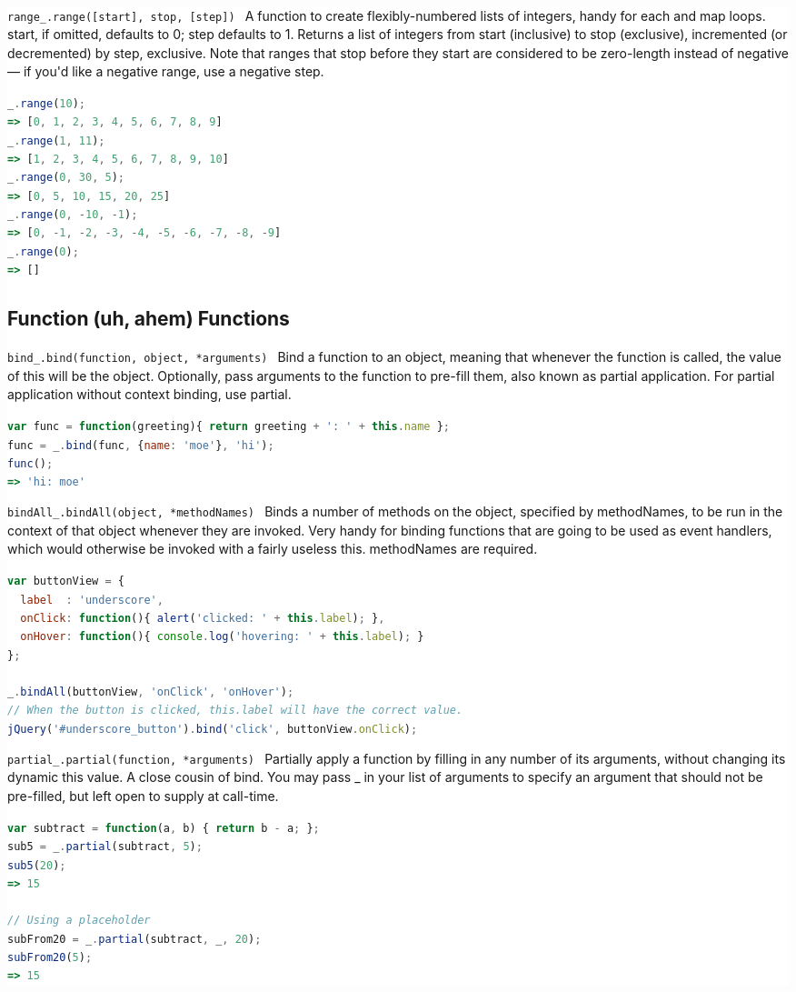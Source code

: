 ```range_.range([start], stop, [step]) ```
A function to create flexibly-numbered lists of integers, handy for each and map loops. start, if omitted, defaults to 0; step defaults to 1. Returns a list of integers from start (inclusive) to stop (exclusive), incremented (or decremented) by step, exclusive. Note that ranges that stop before they start are considered to be zero-length instead of negative — if you'd like a negative range, use a negative step.

```javascript
_.range(10);
=> [0, 1, 2, 3, 4, 5, 6, 7, 8, 9]
_.range(1, 11);
=> [1, 2, 3, 4, 5, 6, 7, 8, 9, 10]
_.range(0, 30, 5);
=> [0, 5, 10, 15, 20, 25]
_.range(0, -10, -1);
=> [0, -1, -2, -3, -4, -5, -6, -7, -8, -9]
_.range(0);
=> []
```

## <a name="function"></a>Function (uh, ahem) Functions

```bind_.bind(function, object, *arguments) ```
Bind a function to an object, meaning that whenever the function is called, the value of this will be the object. Optionally, pass arguments to the function to pre-fill them, also known as partial application. For partial application without context binding, use partial.

```javascript
var func = function(greeting){ return greeting + ': ' + this.name };
func = _.bind(func, {name: 'moe'}, 'hi');
func();
=> 'hi: moe'
```

```bindAll_.bindAll(object, *methodNames) ```
Binds a number of methods on the object, specified by methodNames, to be run in the context of that object whenever they are invoked. Very handy for binding functions that are going to be used as event handlers, which would otherwise be invoked with a fairly useless this. methodNames are required.

```javascript
var buttonView = {
  label  : 'underscore',
  onClick: function(){ alert('clicked: ' + this.label); },
  onHover: function(){ console.log('hovering: ' + this.label); }
};

_.bindAll(buttonView, 'onClick', 'onHover');
// When the button is clicked, this.label will have the correct value.
jQuery('#underscore_button').bind('click', buttonView.onClick);
```

```partial_.partial(function, *arguments) ```
Partially apply a function by filling in any number of its arguments, without changing its dynamic this value. A close cousin of bind. You may pass _ in your list of arguments to specify an argument that should not be pre-filled, but left open to supply at call-time.

```javascript
var subtract = function(a, b) { return b - a; };
sub5 = _.partial(subtract, 5);
sub5(20);
=> 15

// Using a placeholder
subFrom20 = _.partial(subtract, _, 20);
subFrom20(5);
=> 15
```